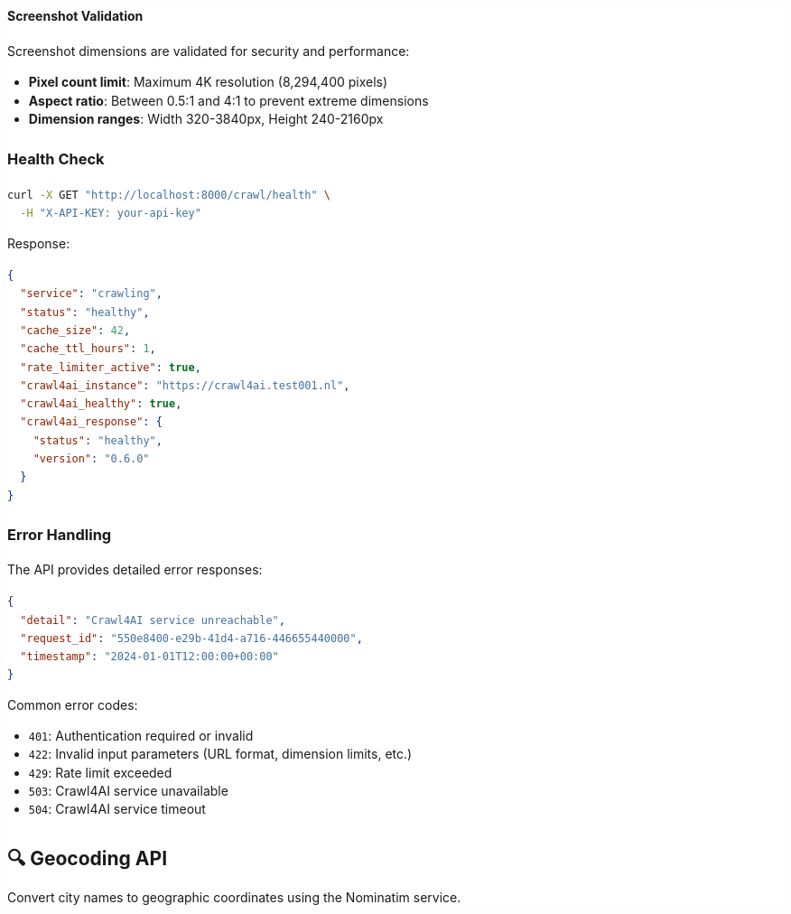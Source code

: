 #### Screenshot Validation

Screenshot dimensions are validated for security and performance:
- **Pixel count limit**: Maximum 4K resolution (8,294,400 pixels)
- **Aspect ratio**: Between 0.5:1 and 4:1 to prevent extreme dimensions
- **Dimension ranges**: Width 320-3840px, Height 240-2160px

### Health Check

```bash
curl -X GET "http://localhost:8000/crawl/health" \
  -H "X-API-KEY: your-api-key"
```

Response:
```json
{
  "service": "crawling",
  "status": "healthy",
  "cache_size": 42,
  "cache_ttl_hours": 1,
  "rate_limiter_active": true,
  "crawl4ai_instance": "https://crawl4ai.test001.nl",
  "crawl4ai_healthy": true,
  "crawl4ai_response": {
    "status": "healthy",
    "version": "0.6.0"
  }
}
```

### Error Handling

The API provides detailed error responses:

```json
{
  "detail": "Crawl4AI service unreachable",
  "request_id": "550e8400-e29b-41d4-a716-446655440000",
  "timestamp": "2024-01-01T12:00:00+00:00"
}
```

Common error codes:
- `401`: Authentication required or invalid
- `422`: Invalid input parameters (URL format, dimension limits, etc.)
- `429`: Rate limit exceeded
- `503`: Crawl4AI service unavailable
- `504`: Crawl4AI service timeout

## 🔍 Geocoding API

Convert city names to geographic coordinates using the Nominatim service.
